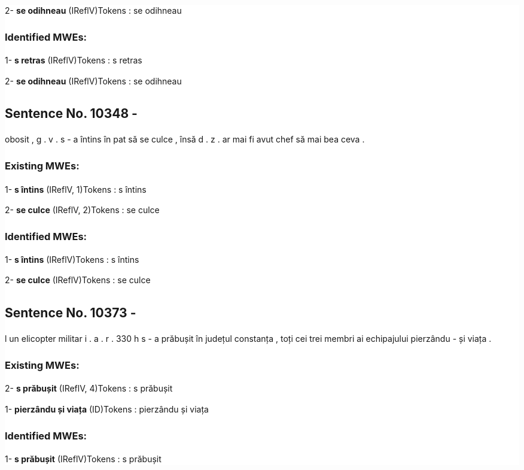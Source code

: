2- **se odihneau** (IReflV)Tokens : 
se
odihneau

### Identified MWEs: 
1- **s retras** (IReflV)Tokens : 
s
retras

2- **se odihneau** (IReflV)Tokens : 
se
odihneau

## Sentence No. 10348 - 
obosit , g . v . s - a întins în pat să se culce , însă d . z . ar mai fi avut chef să mai bea ceva . 
### Existing MWEs: 
1- **s întins** (IReflV, 1)Tokens : 
s
întins

2- **se culce** (IReflV, 2)Tokens : 
se
culce

### Identified MWEs: 
1- **s întins** (IReflV)Tokens : 
s
întins

2- **se culce** (IReflV)Tokens : 
se
culce

## Sentence No. 10373 - 
l un elicopter militar i . a . r . 330 h s - a prăbușit în județul constanța , toți cei trei membri ai echipajului pierzându - și viața . 
### Existing MWEs: 
2- **s prăbușit** (IReflV, 4)Tokens : 
s
prăbușit

1- **pierzându și viața** (ID)Tokens : 
pierzându
și
viața

### Identified MWEs: 
1- **s prăbușit** (IReflV)Tokens : 
s
prăbușit
